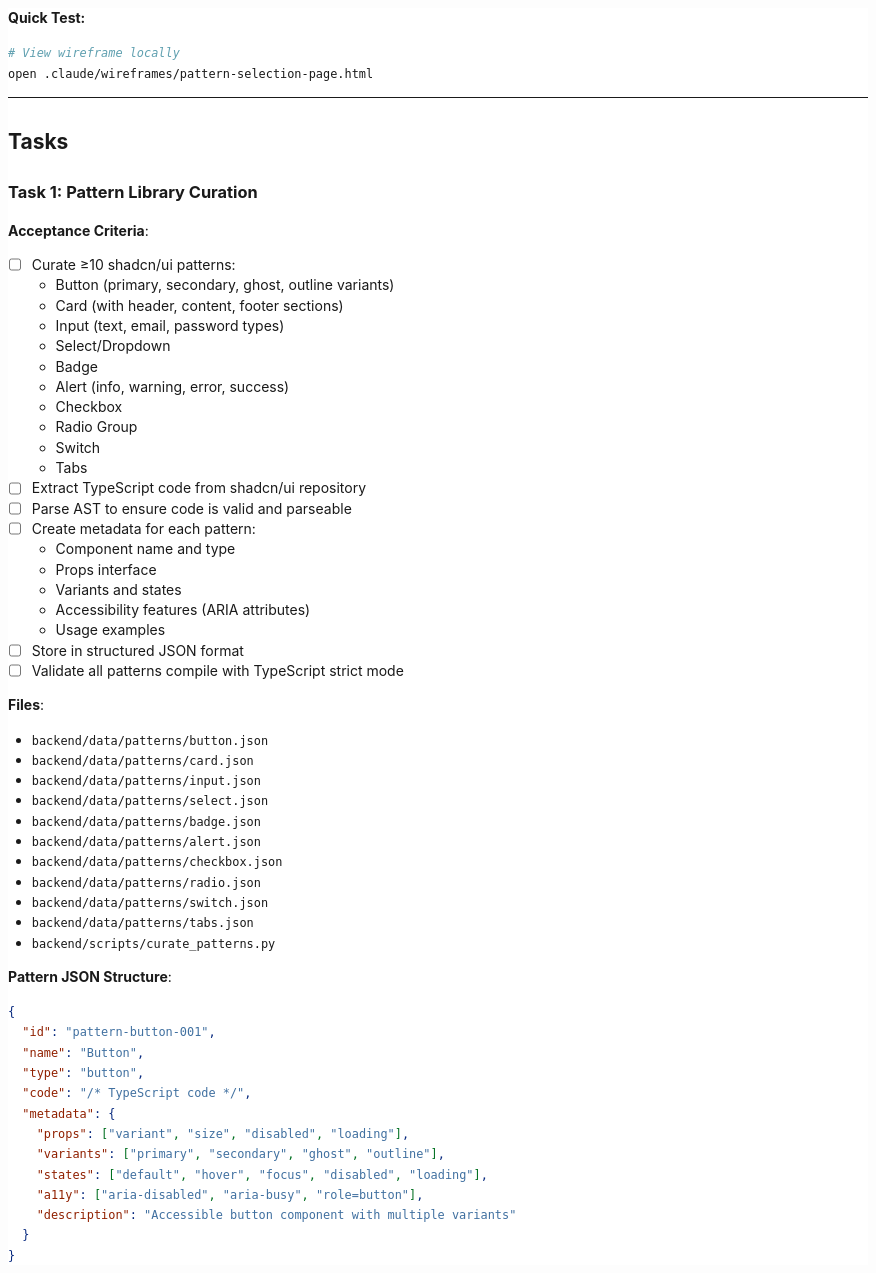 **Quick Test:**
```bash
# View wireframe locally
open .claude/wireframes/pattern-selection-page.html
```

---

## Tasks

### Task 1: Pattern Library Curation
**Acceptance Criteria**:
- [ ] Curate ≥10 shadcn/ui patterns:
  - Button (primary, secondary, ghost, outline variants)
  - Card (with header, content, footer sections)
  - Input (text, email, password types)
  - Select/Dropdown
  - Badge
  - Alert (info, warning, error, success)
  - Checkbox
  - Radio Group
  - Switch
  - Tabs
- [ ] Extract TypeScript code from shadcn/ui repository
- [ ] Parse AST to ensure code is valid and parseable
- [ ] Create metadata for each pattern:
  - Component name and type
  - Props interface
  - Variants and states
  - Accessibility features (ARIA attributes)
  - Usage examples
- [ ] Store in structured JSON format
- [ ] Validate all patterns compile with TypeScript strict mode

**Files**:
- `backend/data/patterns/button.json`
- `backend/data/patterns/card.json`
- `backend/data/patterns/input.json`
- `backend/data/patterns/select.json`
- `backend/data/patterns/badge.json`
- `backend/data/patterns/alert.json`
- `backend/data/patterns/checkbox.json`
- `backend/data/patterns/radio.json`
- `backend/data/patterns/switch.json`
- `backend/data/patterns/tabs.json`
- `backend/scripts/curate_patterns.py`

**Pattern JSON Structure**:
```json
{
  "id": "pattern-button-001",
  "name": "Button",
  "type": "button",
  "code": "/* TypeScript code */",
  "metadata": {
    "props": ["variant", "size", "disabled", "loading"],
    "variants": ["primary", "secondary", "ghost", "outline"],
    "states": ["default", "hover", "focus", "disabled", "loading"],
    "a11y": ["aria-disabled", "aria-busy", "role=button"],
    "description": "Accessible button component with multiple variants"
  }
}
```

